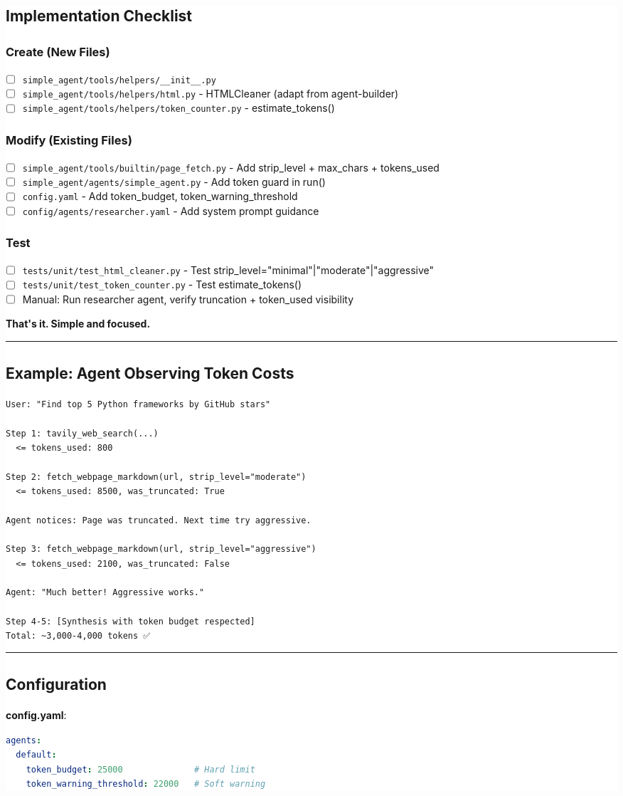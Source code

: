 
## Implementation Checklist

### Create (New Files)
- [ ] `simple_agent/tools/helpers/__init__.py`
- [ ] `simple_agent/tools/helpers/html.py` - HTMLCleaner (adapt from agent-builder)
- [ ] `simple_agent/tools/helpers/token_counter.py` - estimate_tokens()

### Modify (Existing Files)
- [ ] `simple_agent/tools/builtin/page_fetch.py` - Add strip_level + max_chars + tokens_used
- [ ] `simple_agent/agents/simple_agent.py` - Add token guard in run()
- [ ] `config.yaml` - Add token_budget, token_warning_threshold
- [ ] `config/agents/researcher.yaml` - Add system prompt guidance

### Test
- [ ] `tests/unit/test_html_cleaner.py` - Test strip_level="minimal"|"moderate"|"aggressive"
- [ ] `tests/unit/test_token_counter.py` - Test estimate_tokens()
- [ ] Manual: Run researcher agent, verify truncation + token_used visibility

**That's it. Simple and focused.**

---

## Example: Agent Observing Token Costs

```
User: "Find top 5 Python frameworks by GitHub stars"

Step 1: tavily_web_search(...)
  <= tokens_used: 800

Step 2: fetch_webpage_markdown(url, strip_level="moderate")
  <= tokens_used: 8500, was_truncated: True

Agent notices: Page was truncated. Next time try aggressive.

Step 3: fetch_webpage_markdown(url, strip_level="aggressive")
  <= tokens_used: 2100, was_truncated: False

Agent: "Much better! Aggressive works."

Step 4-5: [Synthesis with token budget respected]
Total: ~3,000-4,000 tokens ✅
```

---

## Configuration

**config.yaml**:
```yaml
agents:
  default:
    token_budget: 25000              # Hard limit
    token_warning_threshold: 22000   # Soft warning
```
